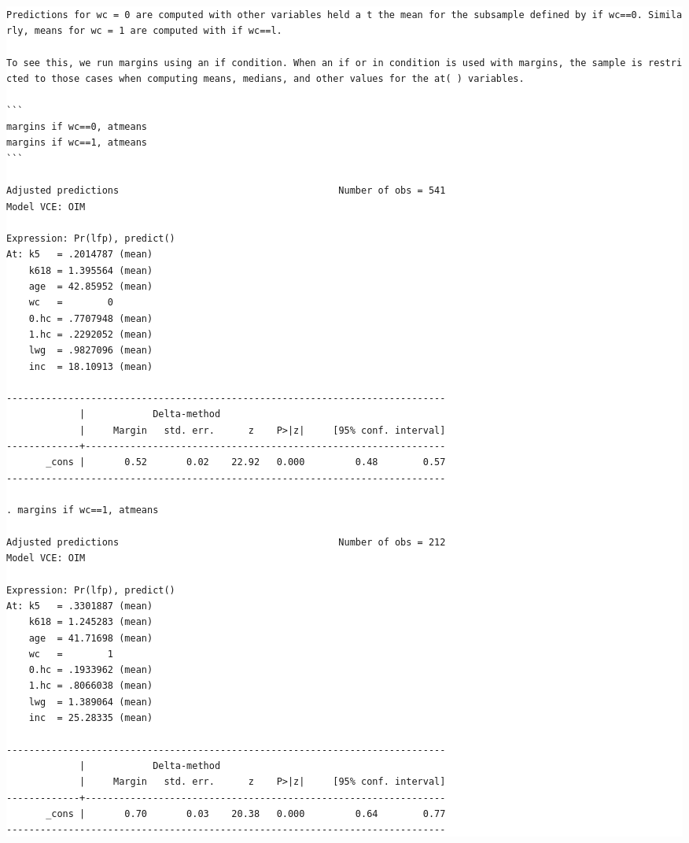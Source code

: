     Predictions for wc = 0 are computed with other variables held a t the mean for the subsample defined by if wc==0. Similarly, means for wc = 1 are computed with if wc==l.
    
    To see this, we run margins using an if condition. When an if or in condition is used with margins, the sample is restricted to those cases when computing means, medians, and other values for the at( ) variables. 
    
    ```
    margins if wc==0, atmeans
    margins if wc==1, atmeans
    ```
    
    Adjusted predictions                                       Number of obs = 541
    Model VCE: OIM
    
    Expression: Pr(lfp), predict()
    At: k5   = .2014787 (mean)
        k618 = 1.395564 (mean)
        age  = 42.85952 (mean)
        wc   =        0
        0.hc = .7707948 (mean)
        1.hc = .2292052 (mean)
        lwg  = .9827096 (mean)
        inc  = 18.10913 (mean)
    
    ------------------------------------------------------------------------------
                 |            Delta-method
                 |     Margin   std. err.      z    P>|z|     [95% conf. interval]
    -------------+----------------------------------------------------------------
           _cons |       0.52       0.02    22.92   0.000         0.48        0.57
    ------------------------------------------------------------------------------
    
    . margins if wc==1, atmeans
    
    Adjusted predictions                                       Number of obs = 212
    Model VCE: OIM
    
    Expression: Pr(lfp), predict()
    At: k5   = .3301887 (mean)
        k618 = 1.245283 (mean)
        age  = 41.71698 (mean)
        wc   =        1
        0.hc = .1933962 (mean)
        1.hc = .8066038 (mean)
        lwg  = 1.389064 (mean)
        inc  = 25.28335 (mean)
    
    ------------------------------------------------------------------------------
                 |            Delta-method
                 |     Margin   std. err.      z    P>|z|     [95% conf. interval]
    -------------+----------------------------------------------------------------
           _cons |       0.70       0.03    20.38   0.000         0.64        0.77
    ------------------------------------------------------------------------------
